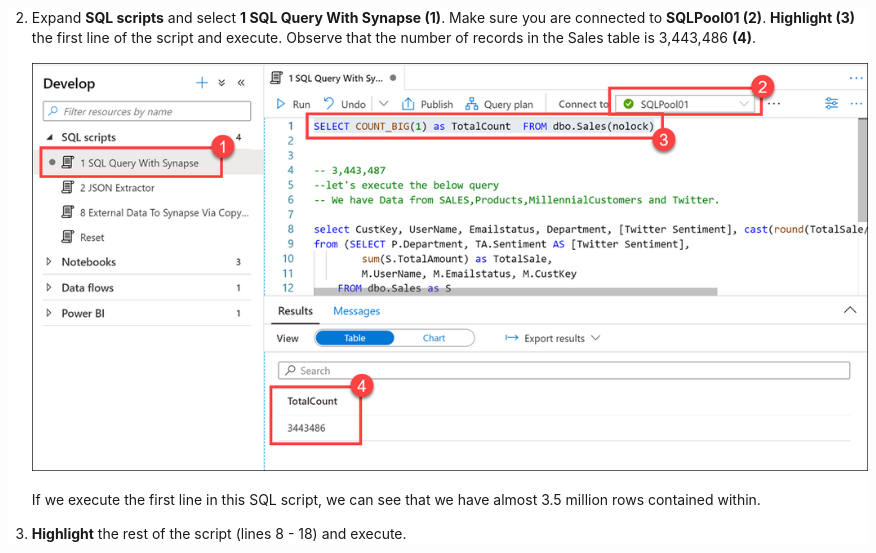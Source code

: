 2. Expand **SQL scripts** and select **1 SQL Query With Synapse (1)**. Make sure you are connected to **SQLPool01 (2)**. **Highlight (3)** the first line of the script and execute. Observe that the number of records in the Sales table is 3,443,486 **(4)**.

    ![The first SQL script is shown with the first line highlighted.](media/script1.png "Script 1 - count")

    If we execute the first line in this SQL script, we can see that we have almost 3.5 million rows contained within.

3. **Highlight** the rest of the script (lines 8 - 18) and execute.

